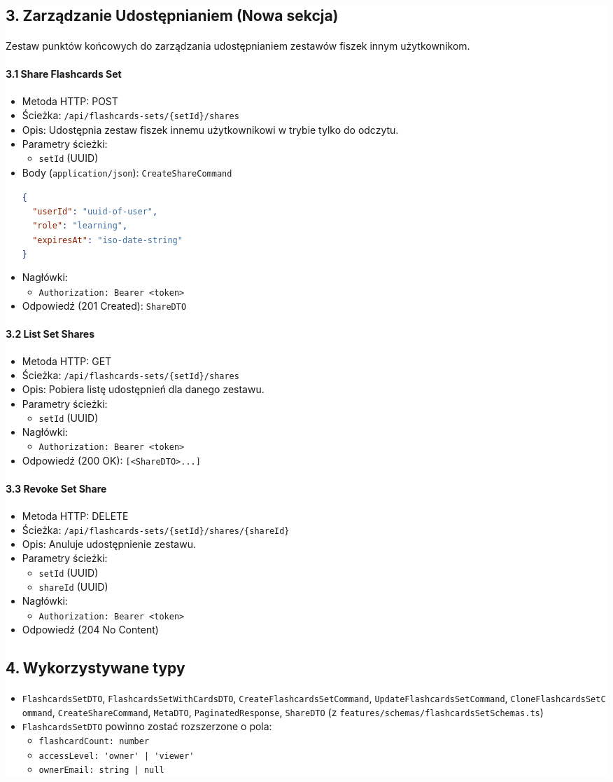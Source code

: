 ## 3. Zarządzanie Udostępnianiem (Nowa sekcja)

Zestaw punktów końcowych do zarządzania udostępnianiem zestawów fiszek innym użytkownikom.

#### 3.1 Share Flashcards Set

- Metoda HTTP: POST
- Ścieżka: `/api/flashcards-sets/{setId}/shares`
- Opis: Udostępnia zestaw fiszek innemu użytkownikowi w trybie tylko do odczytu.
- Parametry ścieżki:
  - `setId` (UUID)
- Body (`application/json`): `CreateShareCommand`
  ```json
  {
    "userId": "uuid-of-user",
    "role": "learning",
    "expiresAt": "iso-date-string"
  }
  ```
- Nagłówki:
  - `Authorization: Bearer <token>`
- Odpowiedź (201 Created): `ShareDTO`

#### 3.2 List Set Shares

- Metoda HTTP: GET
- Ścieżka: `/api/flashcards-sets/{setId}/shares`
- Opis: Pobiera listę udostępnień dla danego zestawu.
- Parametry ścieżki:
  - `setId` (UUID)
- Nagłówki:
  - `Authorization: Bearer <token>`
- Odpowiedź (200 OK): `[<ShareDTO>...]`

#### 3.3 Revoke Set Share

- Metoda HTTP: DELETE
- Ścieżka: `/api/flashcards-sets/{setId}/shares/{shareId}`
- Opis: Anuluje udostępnienie zestawu.
- Parametry ścieżki:
  - `setId` (UUID)
  - `shareId` (UUID)
- Nagłówki:
  - `Authorization: Bearer <token>`
- Odpowiedź (204 No Content)

## 4. Wykorzystywane typy

- `FlashcardsSetDTO`, `FlashcardsSetWithCardsDTO`, `CreateFlashcardsSetCommand`, `UpdateFlashcardsSetCommand`, `CloneFlashcardsSetCommand`, `CreateShareCommand`, `MetaDTO`, `PaginatedResponse`, `ShareDTO` (z `features/schemas/flashcardsSetSchemas.ts`)
- `FlashcardsSetDTO` powinno zostać rozszerzone o pola:
  - `flashcardCount: number`
  - `accessLevel: 'owner' | 'viewer'`
  - `ownerEmail: string | null`
